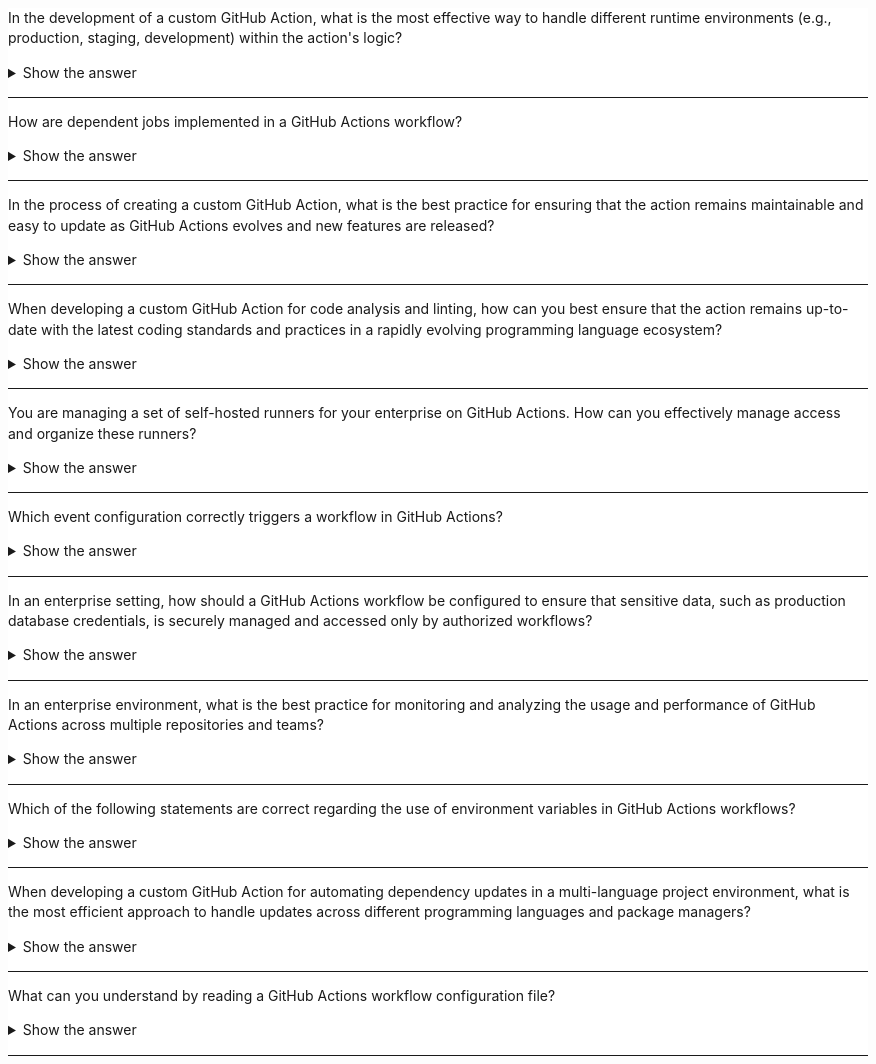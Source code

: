 In the development of a custom GitHub Action, what is the most effective way to handle different runtime environments (e.g., production, staging, development) within the action's logic?
<details><summary>Show the answer</summary></details>

---
How are dependent jobs implemented in a GitHub Actions workflow?
<details><summary>Show the answer</summary></details>

---
In the process of creating a custom GitHub Action, what is the best practice for ensuring that the action remains maintainable and easy to update as GitHub Actions evolves and new features are released?
<details><summary>Show the answer</summary></details>

---
When developing a custom GitHub Action for code analysis and linting, how can you best ensure that the action remains up-to-date with the latest coding standards and practices in a rapidly evolving programming language ecosystem?
<details><summary>Show the answer</summary></details>

---
You are managing a set of self-hosted runners for your enterprise on GitHub Actions. How can you effectively manage access and organize these runners?
<details><summary>Show the answer</summary></details>

---
Which event configuration correctly triggers a workflow in GitHub Actions?
<details><summary>Show the answer</summary></details>

---
In an enterprise setting, how should a GitHub Actions workflow be configured to ensure that sensitive data, such as production database credentials, is securely managed and accessed only by authorized workflows?
<details><summary>Show the answer</summary></details>

---
In an enterprise environment, what is the best practice for monitoring and analyzing the usage and performance of GitHub Actions across multiple repositories and teams?
<details><summary>Show the answer</summary></details>

---
Which of the following statements are correct regarding the use of environment variables in GitHub Actions workflows?
<details><summary>Show the answer</summary></details>

---
When developing a custom GitHub Action for automating dependency updates in a multi-language project environment, what is the most efficient approach to handle updates across different programming languages and package managers?
<details><summary>Show the answer</summary></details>

---
What can you understand by reading a GitHub Actions workflow configuration file?
<details><summary>Show the answer</summary></details>

---